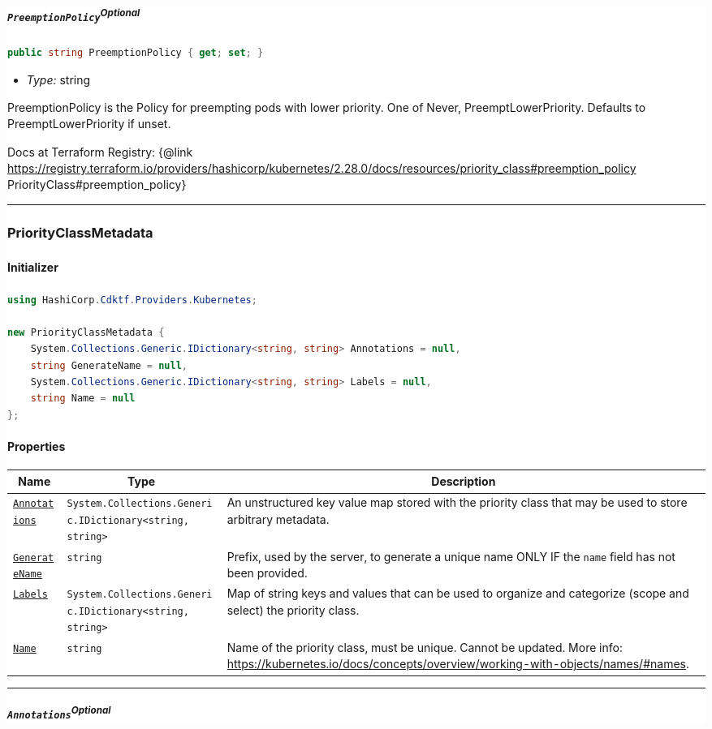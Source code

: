 ##### `PreemptionPolicy`<sup>Optional</sup> <a name="PreemptionPolicy" id="@cdktf/provider-kubernetes.priorityClass.PriorityClassConfig.property.preemptionPolicy"></a>

```csharp
public string PreemptionPolicy { get; set; }
```

- *Type:* string

PreemptionPolicy is the Policy for preempting pods with lower priority. One of Never, PreemptLowerPriority. Defaults to PreemptLowerPriority if unset.

Docs at Terraform Registry: {@link https://registry.terraform.io/providers/hashicorp/kubernetes/2.28.0/docs/resources/priority_class#preemption_policy PriorityClass#preemption_policy}

---

### PriorityClassMetadata <a name="PriorityClassMetadata" id="@cdktf/provider-kubernetes.priorityClass.PriorityClassMetadata"></a>

#### Initializer <a name="Initializer" id="@cdktf/provider-kubernetes.priorityClass.PriorityClassMetadata.Initializer"></a>

```csharp
using HashiCorp.Cdktf.Providers.Kubernetes;

new PriorityClassMetadata {
    System.Collections.Generic.IDictionary<string, string> Annotations = null,
    string GenerateName = null,
    System.Collections.Generic.IDictionary<string, string> Labels = null,
    string Name = null
};
```

#### Properties <a name="Properties" id="Properties"></a>

| **Name** | **Type** | **Description** |
| --- | --- | --- |
| <code><a href="#@cdktf/provider-kubernetes.priorityClass.PriorityClassMetadata.property.annotations">Annotations</a></code> | <code>System.Collections.Generic.IDictionary<string, string></code> | An unstructured key value map stored with the priority class that may be used to store arbitrary metadata. |
| <code><a href="#@cdktf/provider-kubernetes.priorityClass.PriorityClassMetadata.property.generateName">GenerateName</a></code> | <code>string</code> | Prefix, used by the server, to generate a unique name ONLY IF the `name` field has not been provided. |
| <code><a href="#@cdktf/provider-kubernetes.priorityClass.PriorityClassMetadata.property.labels">Labels</a></code> | <code>System.Collections.Generic.IDictionary<string, string></code> | Map of string keys and values that can be used to organize and categorize (scope and select) the priority class. |
| <code><a href="#@cdktf/provider-kubernetes.priorityClass.PriorityClassMetadata.property.name">Name</a></code> | <code>string</code> | Name of the priority class, must be unique. Cannot be updated. More info: https://kubernetes.io/docs/concepts/overview/working-with-objects/names/#names. |

---

##### `Annotations`<sup>Optional</sup> <a name="Annotations" id="@cdktf/provider-kubernetes.priorityClass.PriorityClassMetadata.property.annotations"></a>
